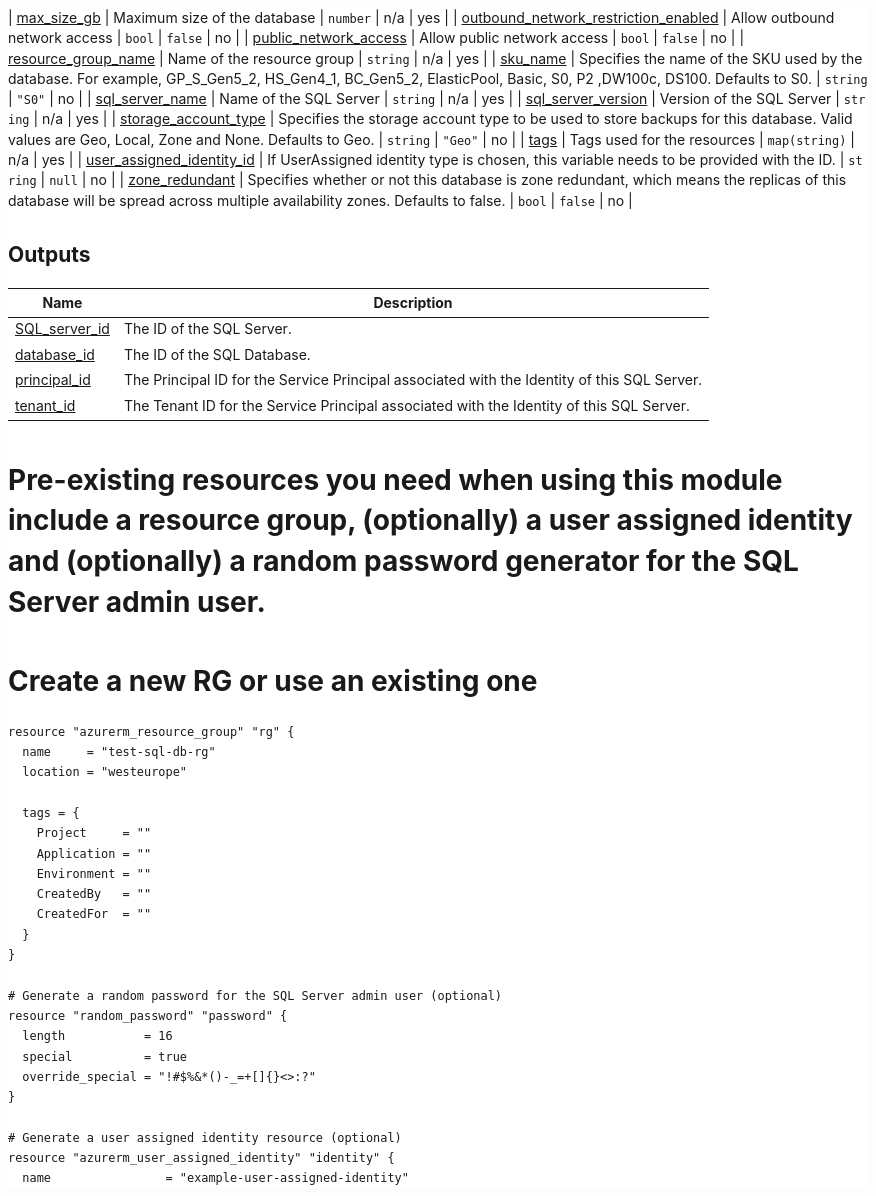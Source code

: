 | [max\_size\_gb](#input\_max\_size\_gb) | Maximum size of the database | `number` | n/a | yes |
| [outbound\_network\_restriction\_enabled](#input\_outbound\_network\_restriction\_enabled) | Allow outbound network access | `bool` | `false` | no |
| [public\_network\_access](#input\_public\_network\_access) | Allow public network access | `bool` | `false` | no |
| [resource\_group\_name](#input\_resource\_group\_name) | Name of the resource group | `string` | n/a | yes |
| [sku\_name](#input\_sku\_name) | Specifies the name of the SKU used by the database. For example, GP\_S\_Gen5\_2, HS\_Gen4\_1, BC\_Gen5\_2, ElasticPool, Basic, S0, P2 ,DW100c, DS100. Defaults to S0. | `string` | `"S0"` | no |
| [sql\_server\_name](#input\_sql\_server\_name) | Name of the SQL Server | `string` | n/a | yes |
| [sql\_server\_version](#input\_sql\_server\_version) | Version of the SQL Server | `string` | n/a | yes |
| [storage\_account\_type](#input\_storage\_account\_type) | Specifies the storage account type to be used to store backups for this database. Valid values are Geo, Local, Zone and None. Defaults to Geo. | `string` | `"Geo"` | no |
| [tags](#input\_tags) | Tags used for the resources | `map(string)` | n/a | yes |
| [user\_assigned\_identity\_id](#input\_user\_assigned\_identity\_id) | If UserAssigned identity type is chosen, this variable needs to be provided with the ID. | `string` | `null` | no |
| [zone\_redundant](#input\_zone\_redundant) | Specifies whether or not this database is zone redundant, which means the replicas of this database will be spread across multiple availability zones. Defaults to false. | `bool` | `false` | no |

## Outputs

| Name | Description |
|------|-------------|
| [SQL\_server\_id](#output\_SQL\_server\_id) | The ID of the SQL Server. |
| [database\_id](#output\_database\_id) | The ID of the SQL Database. |
| [principal\_id](#output\_principal\_id) | The Principal ID for the Service Principal associated with the Identity of this SQL Server. |
| [tenant\_id](#output\_tenant\_id) | The Tenant ID for the Service Principal associated with the Identity of this SQL Server. |

# Pre-existing resources you need when using this module include a resource group, (optionally) a user assigned identity and (optionally) a random password generator for the SQL Server admin user.

# Create a new RG or use an existing one
```hcl
resource "azurerm_resource_group" "rg" {
  name     = "test-sql-db-rg"
  location = "westeurope"

  tags = {
    Project     = ""
    Application = ""
    Environment = ""
    CreatedBy   = ""
    CreatedFor  = ""
  }
}

# Generate a random password for the SQL Server admin user (optional)
resource "random_password" "password" {
  length           = 16
  special          = true
  override_special = "!#$%&*()-_=+[]{}<>:?"
}

# Generate a user assigned identity resource (optional)
resource "azurerm_user_assigned_identity" "identity" {
  name                = "example-user-assigned-identity"
```